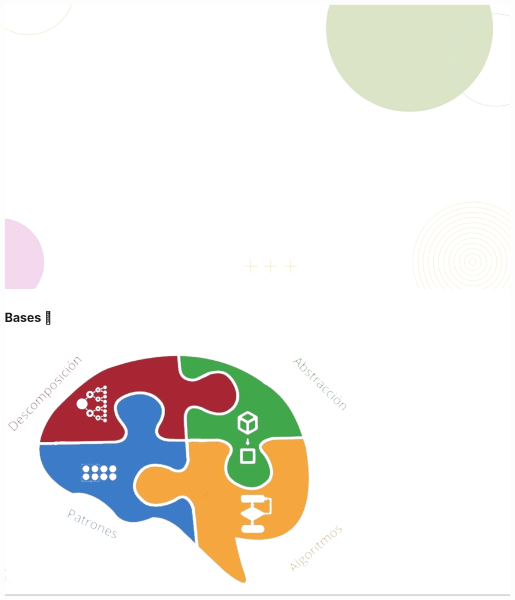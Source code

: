 ![bg](../resources/templates/2/Template_page-0006.jpg)

## Bases 🧠


![w:500 center Bases de la programacion](imgs/bases.png)

--- 